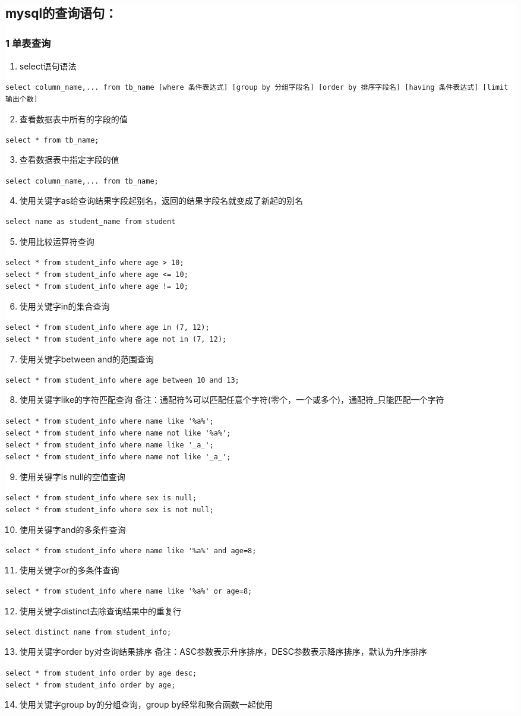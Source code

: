 
## mysql的查询语句：
### 1 单表查询
1. select语句语法
```
select column_name,... from tb_name [where 条件表达式] [group by 分组字段名] [order by 排序字段名] [having 条件表达式] [limit 输出个数]
```
2. 查看数据表中所有的字段的值
```
select * from tb_name;
```
3. 查看数据表中指定字段的值
```
select column_name,... from tb_name;
```
4. 使用关键字as给查询结果字段起别名，返回的结果字段名就变成了新起的别名
```
select name as student_name from student
```
5. 使用比较运算符查询
```
select * from student_info where age > 10;
select * from student_info where age <= 10;
select * from student_info where age != 10;
```
6. 使用关键字in的集合查询
```
select * from student_info where age in (7, 12);
select * from student_info where age not in (7, 12);
```
7. 使用关键字between and的范围查询
```
select * from student_info where age between 10 and 13;
```
8. 使用关键字like的字符匹配查询
备注：通配符%可以匹配任意个字符(零个，一个或多个)，通配符_只能匹配一个字符  
```
select * from student_info where name like '%a%';
select * from student_info where name not like '%a%';
select * from student_info where name like '_a_';
select * from student_info where name not like '_a_';
```
9. 使用关键字is null的空值查询
```
select * from student_info where sex is null;
select * from student_info where sex is not null;
```
10. 使用关键字and的多条件查询
```
select * from student_info where name like '%a%' and age=8;
```
11. 使用关键字or的多条件查询
```
select * from student_info where name like '%a%' or age=8;
```
12. 使用关键字distinct去除查询结果中的重复行
```
select distinct name from student_info;
```
13. 使用关键字order by对查询结果排序
备注：ASC参数表示升序排序，DESC参数表示降序排序，默认为升序排序  
```
select * from student_info order by age desc;
select * from student_info order by age;
```
14. 使用关键字group by的分组查询，group by经常和聚合函数一起使用